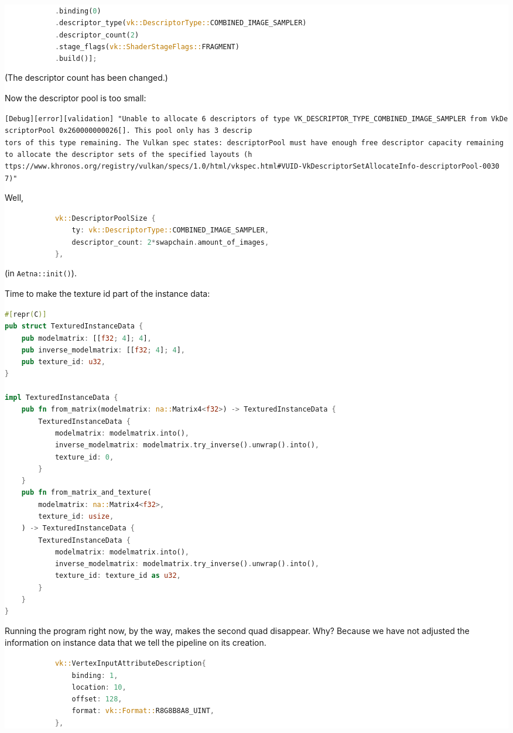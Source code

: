 ```rust
            .binding(0)
            .descriptor_type(vk::DescriptorType::COMBINED_IMAGE_SAMPLER)
            .descriptor_count(2)
            .stage_flags(vk::ShaderStageFlags::FRAGMENT)
            .build()];
```
(The descriptor count has been changed.) 

Now the descriptor pool is too small: 
```
[Debug][error][validation] "Unable to allocate 6 descriptors of type VK_DESCRIPTOR_TYPE_COMBINED_IMAGE_SAMPLER from VkDescriptorPool 0x260000000026[]. This pool only has 3 descrip
tors of this type remaining. The Vulkan spec states: descriptorPool must have enough free descriptor capacity remaining to allocate the descriptor sets of the specified layouts (h
ttps://www.khronos.org/registry/vulkan/specs/1.0/html/vkspec.html#VUID-VkDescriptorSetAllocateInfo-descriptorPool-00307)"
```
Well, 
```rust
            vk::DescriptorPoolSize {
                ty: vk::DescriptorType::COMBINED_IMAGE_SAMPLER,
                descriptor_count: 2*swapchain.amount_of_images,
            },
```
(in `Aetna::init()`).

Time to make the texture id part of the instance data:
```rust
#[repr(C)]
pub struct TexturedInstanceData {
    pub modelmatrix: [[f32; 4]; 4],
    pub inverse_modelmatrix: [[f32; 4]; 4],
    pub texture_id: u32,
}

impl TexturedInstanceData {
    pub fn from_matrix(modelmatrix: na::Matrix4<f32>) -> TexturedInstanceData {
        TexturedInstanceData {
            modelmatrix: modelmatrix.into(),
            inverse_modelmatrix: modelmatrix.try_inverse().unwrap().into(),
            texture_id: 0,
        }
    }
    pub fn from_matrix_and_texture(
        modelmatrix: na::Matrix4<f32>,
        texture_id: usize,
    ) -> TexturedInstanceData {
        TexturedInstanceData {
            modelmatrix: modelmatrix.into(),
            inverse_modelmatrix: modelmatrix.try_inverse().unwrap().into(),
            texture_id: texture_id as u32,
        }
    }
}
```
Running the program right now, by the way, makes the second quad disappear. Why? Because we have not adjusted the information on instance data that we
tell the pipeline on its creation.
```rust
            vk::VertexInputAttributeDescription{
                binding: 1,
                location: 10,
                offset: 128,
                format: vk::Format::R8G8B8A8_UINT,
            },
```